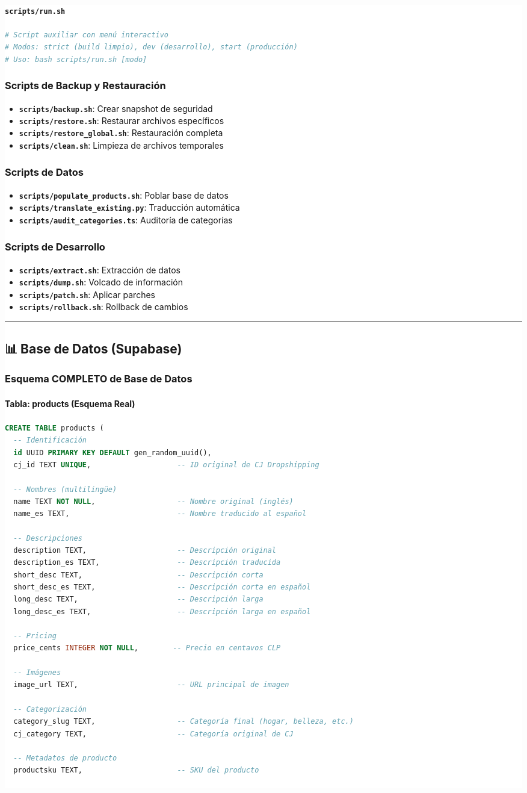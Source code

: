 #### `scripts/run.sh`
```bash
# Script auxiliar con menú interactivo
# Modos: strict (build limpio), dev (desarrollo), start (producción)
# Uso: bash scripts/run.sh [modo]
```

### Scripts de Backup y Restauración
- **`scripts/backup.sh`**: Crear snapshot de seguridad
- **`scripts/restore.sh`**: Restaurar archivos específicos
- **`scripts/restore_global.sh`**: Restauración completa
- **`scripts/clean.sh`**: Limpieza de archivos temporales

### Scripts de Datos
- **`scripts/populate_products.sh`**: Poblar base de datos
- **`scripts/translate_existing.py`**: Traducción automática
- **`scripts/audit_categories.ts`**: Auditoría de categorías

### Scripts de Desarrollo
- **`scripts/extract.sh`**: Extracción de datos
- **`scripts/dump.sh`**: Volcado de información
- **`scripts/patch.sh`**: Aplicar parches
- **`scripts/rollback.sh`**: Rollback de cambios

---

## 📊 Base de Datos (Supabase)

### Esquema COMPLETO de Base de Datos

#### Tabla: products (Esquema Real)
```sql
CREATE TABLE products (
  -- Identificación
  id UUID PRIMARY KEY DEFAULT gen_random_uuid(),
  cj_id TEXT UNIQUE,                    -- ID original de CJ Dropshipping
  
  -- Nombres (multilingüe)
  name TEXT NOT NULL,                   -- Nombre original (inglés)
  name_es TEXT,                         -- Nombre traducido al español
  
  -- Descripciones
  description TEXT,                     -- Descripción original
  description_es TEXT,                  -- Descripción traducida
  short_desc TEXT,                      -- Descripción corta
  short_desc_es TEXT,                   -- Descripción corta en español
  long_desc TEXT,                       -- Descripción larga
  long_desc_es TEXT,                    -- Descripción larga en español
  
  -- Pricing
  price_cents INTEGER NOT NULL,        -- Precio en centavos CLP
  
  -- Imágenes
  image_url TEXT,                       -- URL principal de imagen
  
  -- Categorización
  category_slug TEXT,                   -- Categoría final (hogar, belleza, etc.)
  cj_category TEXT,                     -- Categoría original de CJ
  
  -- Metadatos de producto
  productsku TEXT,                      -- SKU del producto
  
```